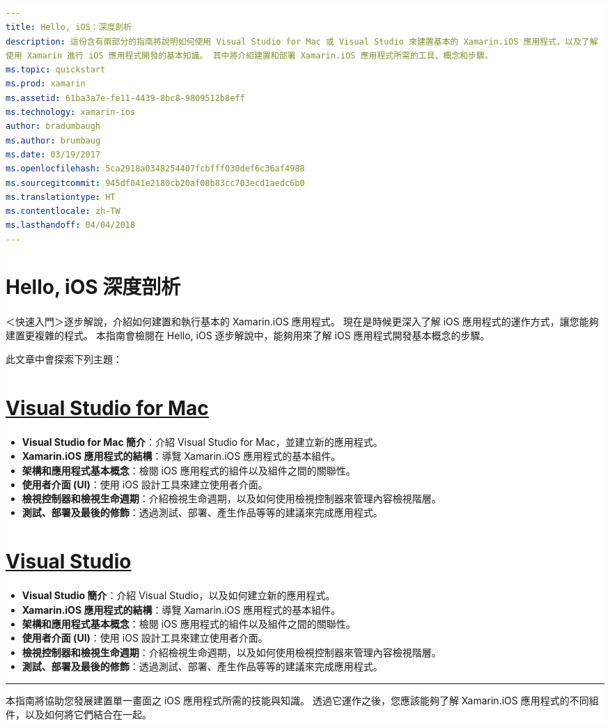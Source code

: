 ```yaml
---
title: Hello, iOS：深度剖析
description: 這份含有兩部分的指南將說明如何使用 Visual Studio for Mac 或 Visual Studio 來建置基本的 Xamarin.iOS 應用程式，以及了解使用 Xamarin 進行 iOS 應用程式開發的基本知識。 其中將介紹建置和部署 Xamarin.iOS 應用程式所需的工具、概念和步驟。
ms.topic: quickstart
ms.prod: xamarin
ms.assetid: 61ba3a7e-fe11-4439-8bc8-9809512b8eff
ms.technology: xamarin-ios
author: bradumbaugh
ms.author: brumbaug
ms.date: 03/19/2017
ms.openlocfilehash: 5ca2918a0348254407fcbfff030def6c36af4988
ms.sourcegitcommit: 945df041e2180cb20af08b83cc703ecd1aedc6b0
ms.translationtype: HT
ms.contentlocale: zh-TW
ms.lasthandoff: 04/04/2018
---
```

# <a name="hello-ios-deep-dive"></a>Hello, iOS 深度剖析

＜快速入門＞逐步解說，介紹如何建置和執行基本的 Xamarin.iOS 應用程式。 現在是時候更深入了解 iOS 應用程式的運作方式，讓您能夠建置更複雜的程式。 本指南會檢閱在 Hello, iOS 逐步解說中，能夠用來了解 iOS 應用程式開發基本概念的步驟。

此文章中會探索下列主題：


# <a name="visual-studio-for-mactabvsmac"></a>[Visual Studio for Mac](#tab/vsmac)

- **Visual Studio for Mac 簡介**：介紹 Visual Studio for Mac，並建立新的應用程式。
- **Xamarin.iOS 應用程式的結構**：導覽 Xamarin.iOS 應用程式的基本組件。
- **架構和應用程式基本概念**：檢閱 iOS 應用程式的組件以及組件之間的關聯性。
- **使用者介面 (UI)**：使用 iOS 設計工具來建立使用者介面。
- **檢視控制器和檢視生命週期**：介紹檢視生命週期，以及如何使用檢視控制器來管理內容檢視階層。
- **測試、部署及最後的修飾**：透過測試、部署、產生作品等等的建議來完成應用程式。

# <a name="visual-studiotabvswin"></a>[Visual Studio](#tab/vswin)

- **Visual Studio 簡介**：介紹 Visual Studio，以及如何建立新的應用程式。
- **Xamarin.iOS 應用程式的結構**：導覽 Xamarin.iOS 應用程式的基本組件。
- **架構和應用程式基本概念**：檢閱 iOS 應用程式的組件以及組件之間的關聯性。
- **使用者介面 (UI)**：使用 iOS 設計工具來建立使用者介面。
- **檢視控制器和檢視生命週期**：介紹檢視生命週期，以及如何使用檢視控制器來管理內容檢視階層。
- **測試、部署及最後的修飾**：透過測試、部署、產生作品等等的建議來完成應用程式。

-----

本指南將協助您發展建置單一畫面之 iOS 應用程式所需的技能與知識。 透過它運作之後，您應該能夠了解 Xamarin.iOS 應用程式的不同組件，以及如何將它們結合在一起。
